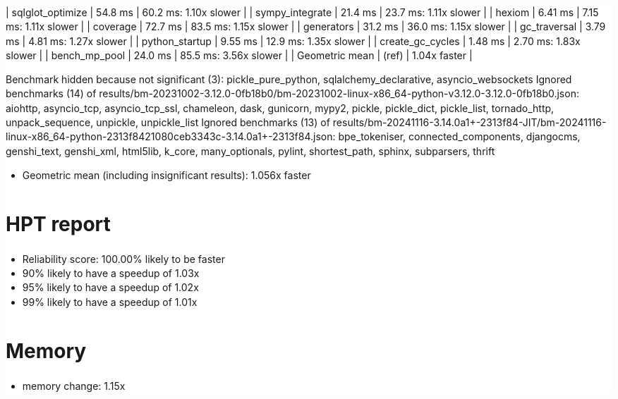 | sqlglot_optimize           | 54.8 ms                                                | 60.2 ms: 1.10x slower                                                  |
| sympy_integrate            | 21.4 ms                                                | 23.7 ms: 1.11x slower                                                  |
| hexiom                     | 6.41 ms                                                | 7.15 ms: 1.11x slower                                                  |
| coverage                   | 72.7 ms                                                | 83.5 ms: 1.15x slower                                                  |
| generators                 | 31.2 ms                                                | 36.0 ms: 1.15x slower                                                  |
| gc_traversal               | 3.79 ms                                                | 4.81 ms: 1.27x slower                                                  |
| python_startup             | 9.55 ms                                                | 12.9 ms: 1.35x slower                                                  |
| create_gc_cycles           | 1.48 ms                                                | 2.70 ms: 1.83x slower                                                  |
| bench_mp_pool              | 24.0 ms                                                | 85.5 ms: 3.56x slower                                                  |
| Geometric mean             | (ref)                                                  | 1.04x faster                                                           |

Benchmark hidden because not significant (3): pickle_pure_python, sqlalchemy_declarative, asyncio_websockets
Ignored benchmarks (14) of results/bm-20231002-3.12.0-0fb18b0/bm-20231002-linux-x86_64-python-v3.12.0-3.12.0-0fb18b0.json: aiohttp, asyncio_tcp, asyncio_tcp_ssl, chameleon, dask, gunicorn, mypy2, pickle, pickle_dict, pickle_list, tornado_http, unpack_sequence, unpickle, unpickle_list
Ignored benchmarks (13) of results/bm-20241116-3.14.0a1+-2313f84-JIT/bm-20241116-linux-x86_64-python-2313f8421080ceb3343c-3.14.0a1+-2313f84.json: bpe_tokeniser, connected_components, djangocms, genshi_text, genshi_xml, html5lib, k_core, many_optionals, pylint, shortest_path, sphinx, subparsers, thrift

- Geometric mean (including insignificant results): 1.056x faster
# HPT report

- Reliability score: 100.00% likely to be faster
- 90% likely to have a speedup of 1.03x
- 95% likely to have a speedup of 1.02x
- 99% likely to have a speedup of 1.01x

# Memory
- memory change: 1.15x